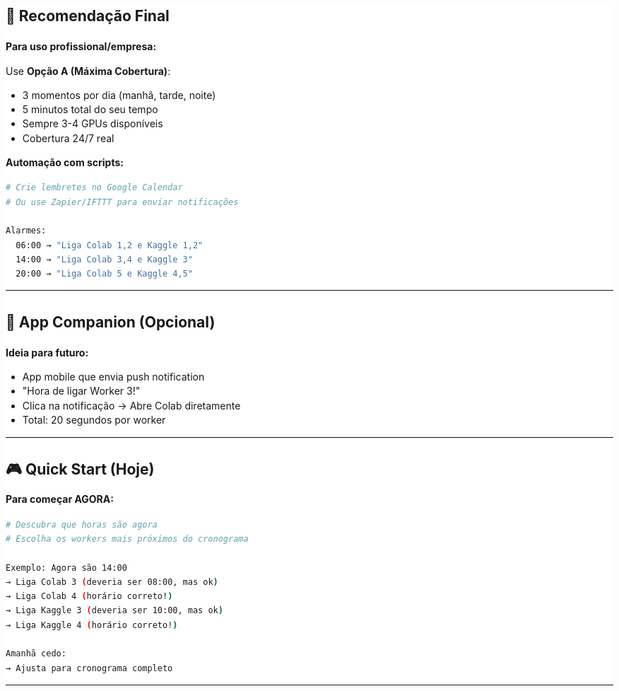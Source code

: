 
## 🎯 Recomendação Final

**Para uso profissional/empresa:**

Use **Opção A (Máxima Cobertura)**:
- 3 momentos por dia (manhã, tarde, noite)
- 5 minutos total do seu tempo
- Sempre 3-4 GPUs disponíveis
- Cobertura 24/7 real

**Automação com scripts:**

```bash
# Crie lembretes no Google Calendar
# Ou use Zapier/IFTTT para enviar notificações

Alarmes:
  06:00 → "Liga Colab 1,2 e Kaggle 1,2"
  14:00 → "Liga Colab 3,4 e Kaggle 3"
  20:00 → "Liga Colab 5 e Kaggle 4,5"
```

---

## 📱 App Companion (Opcional)

**Ideia para futuro:**
- App mobile que envia push notification
- "Hora de ligar Worker 3!"
- Clica na notificação → Abre Colab diretamente
- Total: 20 segundos por worker

---

## 🎮 Quick Start (Hoje)

**Para começar AGORA:**

```bash
# Descubra que horas são agora
# Escolha os workers mais próximos do cronograma

Exemplo: Agora são 14:00
→ Liga Colab 3 (deveria ser 08:00, mas ok)
→ Liga Colab 4 (horário correto!)
→ Liga Kaggle 3 (deveria ser 10:00, mas ok)
→ Liga Kaggle 4 (horário correto!)

Amanhã cedo:
→ Ajusta para cronograma completo
```

---
